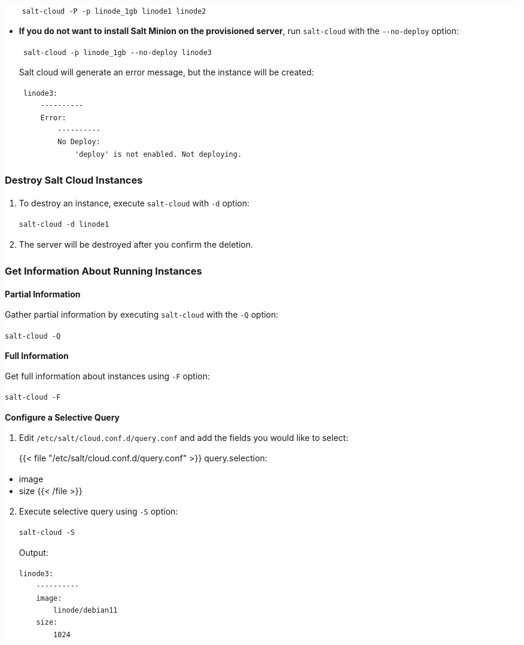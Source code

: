        salt-cloud -P -p linode_1gb linode1 linode2

*  **If you do not want to install Salt Minion on the provisioned server**, run `salt-cloud` with the `--no-deploy` option:

        salt-cloud -p linode_1gb --no-deploy linode3

    Salt cloud will generate an error message, but the instance will be created:

        linode3:
            ----------
            Error:
                ----------
                No Deploy:
                    'deploy' is not enabled. Not deploying.

### Destroy Salt Cloud Instances

1.  To destroy an instance, execute `salt-cloud` with `-d` option:

        salt-cloud -d linode1

2.  The server will be destroyed after you confirm the deletion.

### Get Information About Running Instances

**Partial Information**

Gather partial information by executing `salt-cloud` with the `-Q` option:

    salt-cloud -Q

**Full Information**

Get full information about instances using `-F` option:

    salt-cloud -F

**Configure a Selective Query**

1.  Edit `/etc/salt/cloud.conf.d/query.conf` and add the fields you would like to select:

    {{< file "/etc/salt/cloud.conf.d/query.conf" >}}
query.selection:
  - image
  - size
{{< /file >}}

2.  Execute selective query using `-S` option:

        salt-cloud -S

    Output:

        linode3:
            ----------
            image:
                linode/debian11
            size:
                1024
